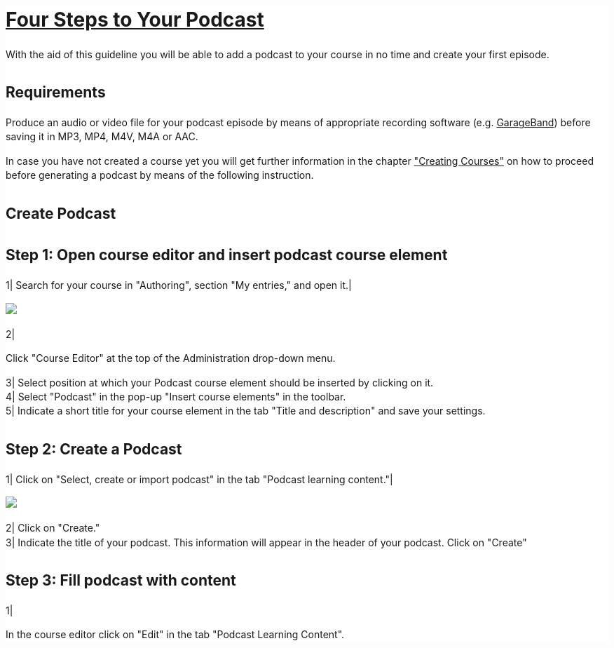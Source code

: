 #  [Four Steps to Your Podcast](Four+Steps+to+Your+Podcast.html)

With the aid of this guideline you will be able to add a podcast to your
course in no time and create your first episode.

##  Requirements

Produce an audio or video file for your podcast episode by means of
appropriate recording software (e.g.
[GarageBand](http://www.apple.com/ilife/garageband/ "GarageBand")) before
saving it in MP3, MP4, M4V, M4A or AAC.

In case you have not created a course yet you will get further information in
the chapter ["Creating Courses"](Creating+Courses.html) on how to proceed
before generating a podcast by means of the following instruction.

##  Create Podcast

  

Step 1: Open course editor and insert podcast course element  
---  
1| Search for your course in "Authoring", section "My entries," and open it.|

![](../../download/attachments/590936/opencourse.gif)  
  
2|

Click "Course Editor" at the top of the Administration drop-down menu.  
  
3| Select position at which your Podcast course element should be inserted by
clicking on it.  
4| Select "Podcast" in the pop-up "Insert course elements" in the toolbar.  
5| Indicate a short title for your course element in the tab "Title and
description" and save your settings.  
  
Step 2: Create a Podcast  
---  
1| Click on "Select, create or import podcast" in the tab "Podcast learning
content."|

![](../../download/attachments/590936/13_podcast_step2.png)  
  
  
2| Click on "Create."  
3| Indicate the title of your podcast. This information will appear in the
header of your podcast. Click on "Create"  
  
Step 3: Fill podcast with content  
---  
1|

In the course editor click on "Edit" in the tab "Podcast Learning Content".
